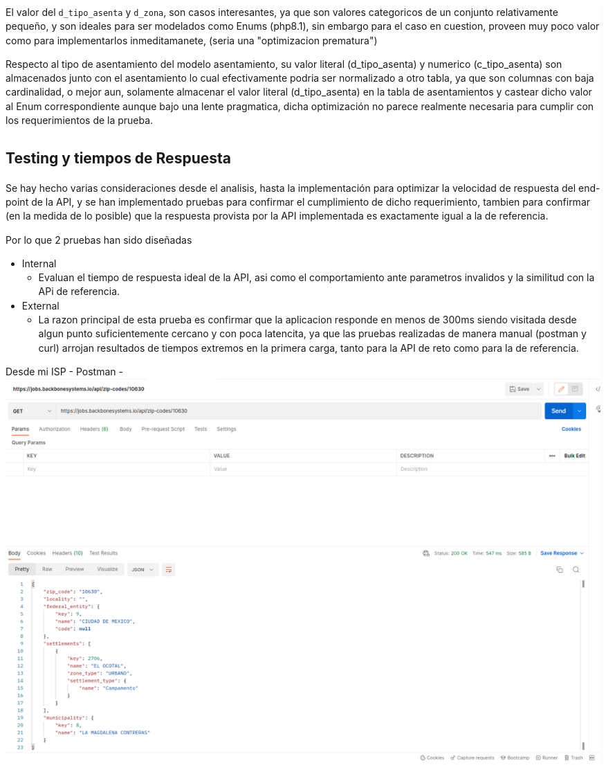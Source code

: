 El valor del `d_tipo_asenta` y `d_zona`, son casos interesantes, ya que son valores categoricos de un conjunto relativamente pequeño,
y son ideales para ser modelados como Enums (php8.1), sin embargo para el caso en cuestion, proveen muy poco valor como para implementarlos inmeditamanete, (seria una "optimizacion prematura")

Respecto al tipo de asentamiento del modelo asentamiento, su valor literal (d_tipo_asenta) y numerico (c_tipo_asenta) son almacenados junto con el asentamiento
lo cual efectivamente podria ser normalizado a otro tabla, ya que son columnas con baja cardinalidad,
o mejor aun, solamente almacenar el valor literal (d_tipo_asenta) en la tabla de asentamientos y castear dicho valor al Enum correspondiente
aunque bajo una lente pragmatica, dicha optimización no parece realmente necesaria para cumplir con los requerimientos de la prueba.

## Testing y tiempos de Respuesta

Se hay hecho varias consideraciones desde el analisis, hasta la implementación para optimizar
la velocidad de respuesta del end-point de la API, y se han implementado pruebas para confirmar el cumplimiento de dicho requerimiento,
tambien para confirmar (en la medida de lo posible) que la respuesta provista por la API implementada es exactamente igual a la de referencia.

Por lo que 2 pruebas han sido diseñadas
- Internal
    - Evaluan el tiempo de respuesta ideal de la API, asi como el comportamiento ante parametros invalidos y la similitud con la APi de referencia.
- External
    - La razon principal de esta prueba es confirmar que la aplicacion responde en menos de 300ms
siendo visitada desde algun punto suficientemente cercano y con poca latencita, ya que las pruebas realizadas de
manera manual (postman y curl) arrojan resultados de tiempos extremos en la primera carga,
tanto para la API de reto como para la de referencia.

Desde mi ISP
    - Postman
        - <img src="screenshots/Screenshot from 2023-01-12 03-11-46.png" alt="Velocidad de respuesta https://jobs.backbonesystems.io/api/zip-codes/10630">